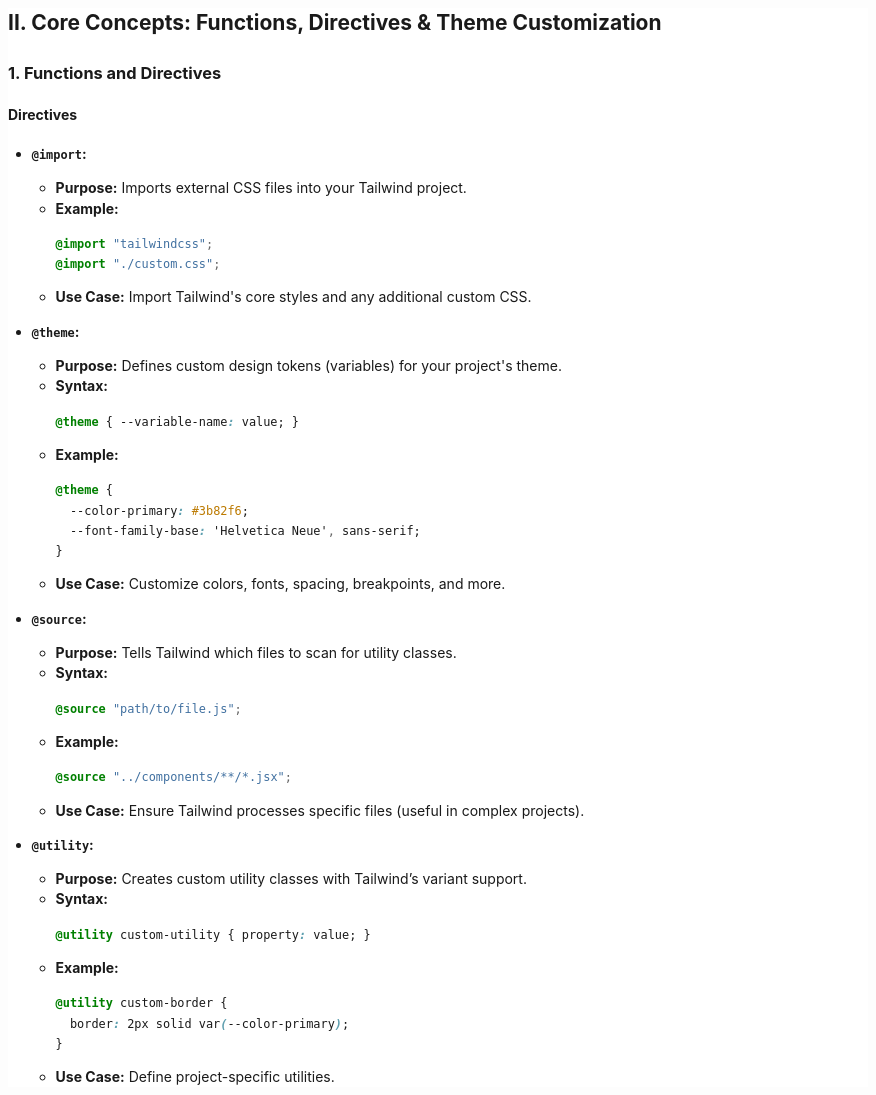 
## II. Core Concepts: Functions, Directives & Theme Customization

### 1. Functions and Directives

#### Directives
- **`@import`:**
  - **Purpose:** Imports external CSS files into your Tailwind project.
  - **Example:**  
    ```css
    @import "tailwindcss"; 
    @import "./custom.css";
    ```
  - **Use Case:** Import Tailwind's core styles and any additional custom CSS.

- **`@theme`:**
  - **Purpose:** Defines custom design tokens (variables) for your project's theme.
  - **Syntax:**  
    ```css
    @theme { --variable-name: value; }
    ```
  - **Example:**  
    ```css
    @theme {
      --color-primary: #3b82f6;
      --font-family-base: 'Helvetica Neue', sans-serif;
    }
    ```
  - **Use Case:** Customize colors, fonts, spacing, breakpoints, and more.

- **`@source`:**
  - **Purpose:** Tells Tailwind which files to scan for utility classes.
  - **Syntax:**  
    ```css
    @source "path/to/file.js";
    ```
  - **Example:**  
    ```css
    @source "../components/**/*.jsx";
    ```
  - **Use Case:** Ensure Tailwind processes specific files (useful in complex projects).

- **`@utility`:**
  - **Purpose:** Creates custom utility classes with Tailwind’s variant support.
  - **Syntax:**  
    ```css
    @utility custom-utility { property: value; }
    ```
  - **Example:**  
    ```css
    @utility custom-border {
      border: 2px solid var(--color-primary);
    }
    ```
  - **Use Case:** Define project-specific utilities.
